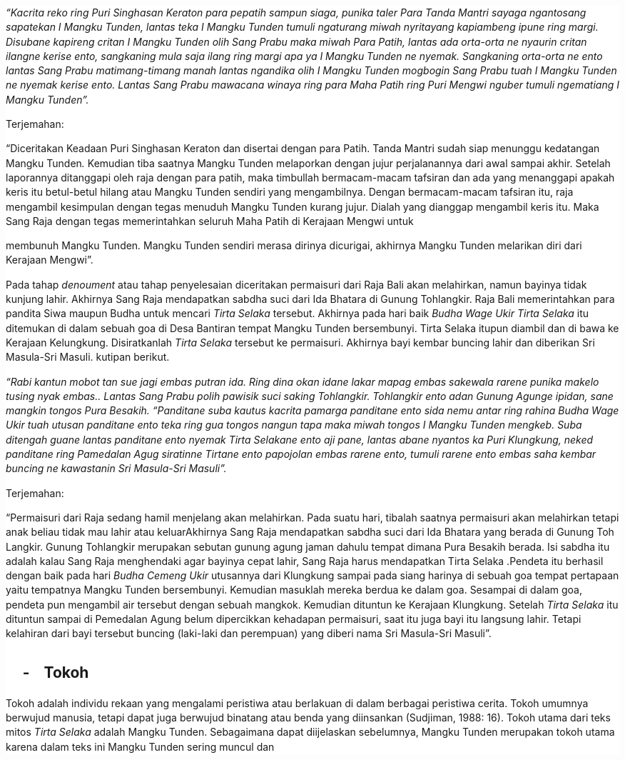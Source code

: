 <p><span class="font4" style="font-style:italic;">“Kacrita reko ring Puri Singhasan Keraton para pepatih sampun siaga, punika taler Para Tanda Mantri sayaga ngantosang sapatekan I Mangku Tunden, lantas teka I Mangku Tunden tumuli ngaturang miwah nyritayang kapiambeng ipune ring margi. Disubane kapireng critan I Mangku Tunden olih Sang Prabu maka miwah Para Patih, lantas ada orta-orta ne nyaurin critan ilangne kerise ento, sangkaning mula saja ilang ring margi apa ya I Mangku Tunden ne nyemak. Sangkaning orta-orta ne ento lantas Sang Prabu matimang-timang manah lantas ngandika olih I Mangku Tunden mogbogin Sang Prabu tuah I Mangku Tunden ne nyemak kerise ento. Lantas Sang Prabu mawacana winaya ring para Maha Patih ring Puri Mengwi nguber tumuli ngematiang I Mangku Tunden”.</span></p>
<p><span class="font4">Terjemahan:</span></p>
<p><span class="font4">“Diceritakan Keadaan Puri Singhasan Keraton dan disertai dengan para Patih. Tanda Mantri sudah siap menunggu kedatangan Mangku Tunden</span><span class="font4" style="font-style:italic;">.</span><span class="font4"> Kemudian tiba saatnya Mangku Tunden melaporkan dengan jujur perjalanannya dari awal sampai akhir. Setelah laporannya ditanggapi oleh raja dengan para patih, maka timbullah bermacam-macam tafsiran dan ada yang menanggapi apakah keris itu betul-betul hilang atau Mangku Tunden sendiri yang mengambilnya. Dengan bermacam-macam tafsiran itu, raja mengambil kesimpulan dengan tegas menuduh Mangku Tunden kurang jujur. Dialah yang dianggap mengambil keris itu. Maka Sang Raja dengan tegas memerintahkan seluruh Maha Patih di Kerajaan Mengwi untuk</span></p>
<p><span class="font4">membunuh Mangku Tunden</span><span class="font4" style="font-style:italic;">. </span><span class="font4">Mangku Tunden sendiri merasa dirinya dicurigai, akhirnya Mangku Tunden melarikan diri dari Kerajaan Mengwi”.</span></p>
<p><span class="font4">Pada tahap </span><span class="font4" style="font-style:italic;">denoument</span><span class="font4"> atau tahap penyelesaian diceritakan permaisuri dari Raja Bali akan melahirkan, namun bayinya tidak kunjung lahir. Akhirnya Sang Raja mendapatkan sabdha suci dari Ida Bhatara di Gunung Tohlangkir. Raja Bali memerintahkan para pandita Siwa maupun Budha untuk mencari </span><span class="font4" style="font-style:italic;">Tirta Selaka</span><span class="font4"> tersebut. Akhirnya pada hari baik </span><span class="font4" style="font-style:italic;">Budha Wage Ukir Tirta Selaka</span><span class="font4"> itu ditemukan di dalam sebuah goa di Desa Bantiran tempat Mangku Tunden bersembunyi. Tirta Selaka itupun diambil dan di bawa ke Kerajaan Kelungkung. Disiratkanlah </span><span class="font4" style="font-style:italic;">Tirta Selaka </span><span class="font4">tersebut ke permaisuri. Akhirnya bayi kembar buncing lahir dan diberikan Sri Masula-Sri Masuli. kutipan berikut.</span></p>
<p><span class="font4" style="font-style:italic;">“Rabi kantun mobot tan sue jagi embas putran ida. Ring dina okan idane lakar mapag embas sakewala rarene punika makelo tusing nyak embas.. Lantas Sang Prabu polih pawisik suci saking Tohlangkir. Tohlangkir ento adan Gunung Agunge ipidan, sane mangkin tongos Pura Besakih. “Panditane suba kautus kacrita pamarga panditane ento sida nemu antar ring rahina Budha Wage Ukir tuah utusan panditane ento teka ring gua tongos nangun tapa maka miwah tongos I Mangku Tunden mengkeb</span><span class="font0" style="font-style:italic;">. </span><span class="font4" style="font-style:italic;">Suba ditengah guane lantas panditane ento nyemak Tirta Selakane ento aji pane, lantas abane nyantos ka Puri Klungkung, neked panditane ring Pamedalan Agug siratinne Tirtane ento papojolan embas rarene ento, tumuli rarene ento embas saha kembar buncing ne kawastanin Sri Masula-Sri Masuli”.</span></p>
<p><span class="font4">Terjemahan:</span></p>
<p><span class="font4">“Permaisuri dari Raja sedang hamil menjelang akan melahirkan. Pada suatu hari, tibalah saatnya permaisuri akan melahirkan tetapi anak beliau tidak mau lahir atau keluarAkhirnya Sang Raja mendapatkan sabdha suci dari Ida Bhatara yang berada di Gunung Toh Langkir. Gunung Tohlangkir merupakan sebutan gunung agung jaman dahulu tempat dimana Pura Besakih berada. Isi sabdha itu adalah kalau Sang Raja menghendaki agar bayinya cepat lahir, Sang Raja harus mendapatkan Tirta Selaka .Pendeta itu berhasil dengan baik pada hari </span><span class="font4" style="font-style:italic;">Budha Cemeng Ukir</span><span class="font4"> utusannya dari Klungkung sampai pada siang harinya di sebuah goa tempat pertapaan yaitu tempatnya Mangku Tunden bersembunyi. Kemudian masuklah mereka berdua ke dalam goa. Sesampai di dalam goa, pendeta pun mengambil air tersebut dengan sebuah mangkok. Kemudian dituntun ke Kerajaan Klungkung. Setelah </span><span class="font4" style="font-style:italic;">Tirta Selaka</span><span class="font4"> itu dituntun sampai di Pemedalan Agung belum dipercikkan kehadapan permaisuri, saat itu juga bayi itu langsung lahir. Tetapi kelahiran dari bayi tersebut buncing (laki-laki dan perempuan) yang diberi nama Sri Masula-Sri Masuli”.</span></p>
<ul style="list-style:none;"><li>
<h2><a name="bookmark20"></a><span class="font4"><a name="bookmark21"></a>-</span><span class="font4" style="font-weight:bold;"> &nbsp;&nbsp;&nbsp;Tokoh</span></h2></li></ul>
<p><span class="font4">Tokoh adalah individu rekaan yang mengalami peristiwa atau berlakuan di dalam berbagai peristiwa cerita. Tokoh umumnya berwujud manusia, tetapi dapat juga berwujud binatang atau benda yang diinsankan (Sudjiman, 1988: 16). Tokoh utama dari teks mitos </span><span class="font4" style="font-style:italic;">Tirta Selaka</span><span class="font4"> adalah Mangku Tunden. Sebagaimana dapat diijelaskan sebelumnya, Mangku Tunden merupakan tokoh utama karena dalam teks ini Mangku Tunden sering muncul dan</span></p>
